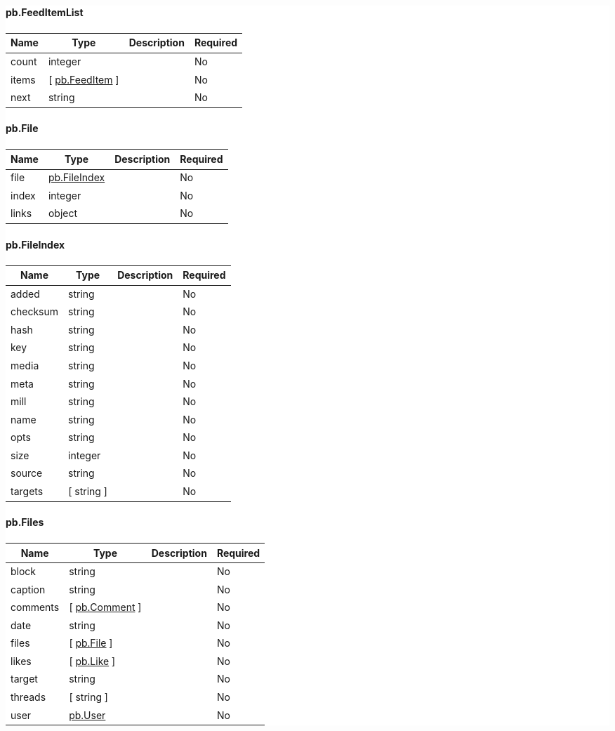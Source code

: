#### pb.FeedItemList

| Name  | Type                            | Description | Required |
| ----- | ------------------------------- | ----------- | -------- |
| count | integer                         |             | No       |
| items | [ [pb.FeedItem](#pb.feeditem) ] |             | No       |
| next  | string                          |             | No       |

#### pb.File

| Name  | Type                          | Description | Required |
| ----- | ----------------------------- | ----------- | -------- |
| file  | [pb.FileIndex](#pb.fileindex) |             | No       |
| index | integer                       |             | No       |
| links | object                        |             | No       |

#### pb.FileIndex

| Name     | Type       | Description | Required |
| -------- | ---------- | ----------- | -------- |
| added    | string     |             | No       |
| checksum | string     |             | No       |
| hash     | string     |             | No       |
| key      | string     |             | No       |
| media    | string     |             | No       |
| meta     | string     |             | No       |
| mill     | string     |             | No       |
| name     | string     |             | No       |
| opts     | string     |             | No       |
| size     | integer    |             | No       |
| source   | string     |             | No       |
| targets  | [ string ] |             | No       |

#### pb.Files

| Name     | Type                          | Description | Required |
| -------- | ----------------------------- | ----------- | -------- |
| block    | string                        |             | No       |
| caption  | string                        |             | No       |
| comments | [ [pb.Comment](#pb.comment) ] |             | No       |
| date     | string                        |             | No       |
| files    | [ [pb.File](#pb.file) ]       |             | No       |
| likes    | [ [pb.Like](#pb.like) ]       |             | No       |
| target   | string                        |             | No       |
| threads  | [ string ]                    |             | No       |
| user     | [pb.User](#pb.user)           |             | No       |
